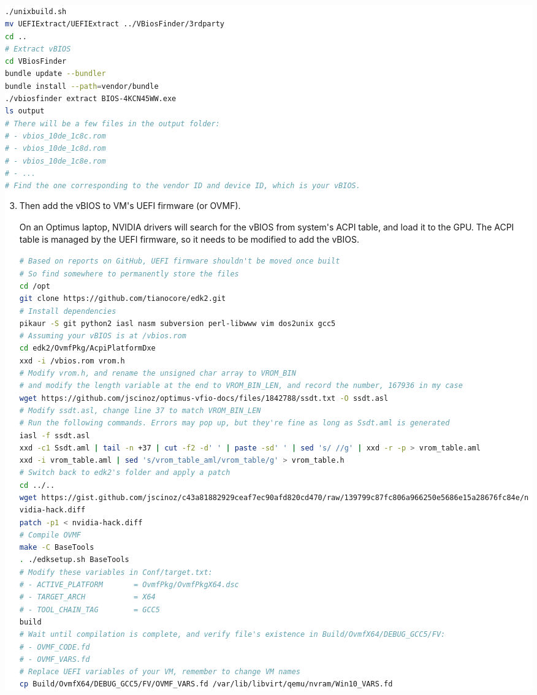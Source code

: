    ```bash
   ./unixbuild.sh
   mv UEFIExtract/UEFIExtract ../VBiosFinder/3rdparty
   cd ..
   # Extract vBIOS
   cd VBiosFinder
   bundle update --bundler
   bundle install --path=vendor/bundle
   ./vbiosfinder extract BIOS-4KCN45WW.exe
   ls output
   # There will be a few files in the output folder:
   # - vbios_10de_1c8c.rom
   # - vbios_10de_1c8d.rom
   # - vbios_10de_1c8e.rom
   # - ...
   # Find the one corresponding to the vendor ID and device ID, which is your vBIOS.
   ```

3. Then add the vBIOS to VM's UEFI firmware (or OVMF).

   On an Optimus laptop, NVIDIA drivers will search for the vBIOS from system's ACPI table, and load it to the GPU. The ACPI table is managed by the UEFI firmware, so it needs to be modified to add the vBIOS.

   ```bash
   # Based on reports on GitHub, UEFI firmware shouldn't be moved once built
   # So find somewhere to permanently store the files
   cd /opt
   git clone https://github.com/tianocore/edk2.git
   # Install dependencies
   pikaur -S git python2 iasl nasm subversion perl-libwww vim dos2unix gcc5
   # Assuming your vBIOS is at /vbios.rom
   cd edk2/OvmfPkg/AcpiPlatformDxe
   xxd -i /vbios.rom vrom.h
   # Modify vrom.h, and rename the unsigned char array to VROM_BIN
   # and modify the length variable at the end to VROM_BIN_LEN, and record the number, 167936 in my case
   wget https://github.com/jscinoz/optimus-vfio-docs/files/1842788/ssdt.txt -O ssdt.asl
   # Modify ssdt.asl, change line 37 to match VROM_BIN_LEN
   # Run the following commands. Errors may pop up, but they're fine as long as Ssdt.aml is generated
   iasl -f ssdt.asl
   xxd -c1 Ssdt.aml | tail -n +37 | cut -f2 -d' ' | paste -sd' ' | sed 's/ //g' | xxd -r -p > vrom_table.aml
   xxd -i vrom_table.aml | sed 's/vrom_table_aml/vrom_table/g' > vrom_table.h
   # Switch back to edk2's folder and apply a patch
   cd ../..
   wget https://gist.github.com/jscinoz/c43a81882929ceaf7ec90afd820cd470/raw/139799c87fc806a966250e5686e15a28676fc84e/nvidia-hack.diff
   patch -p1 < nvidia-hack.diff
   # Compile OVMF
   make -C BaseTools
   . ./edksetup.sh BaseTools
   # Modify these variables in Conf/target.txt:
   # - ACTIVE_PLATFORM       = OvmfPkg/OvmfPkgX64.dsc
   # - TARGET_ARCH           = X64
   # - TOOL_CHAIN_TAG        = GCC5
   build
   # Wait until compilation is complete, and verify file's existence in Build/OvmfX64/DEBUG_GCC5/FV:
   # - OVMF_CODE.fd
   # - OVMF_VARS.fd
   # Replace UEFI variables of your VM, remember to change VM names
   cp Build/OvmfX64/DEBUG_GCC5/FV/OVMF_VARS.fd /var/lib/libvirt/qemu/nvram/Win10_VARS.fd
   ```
